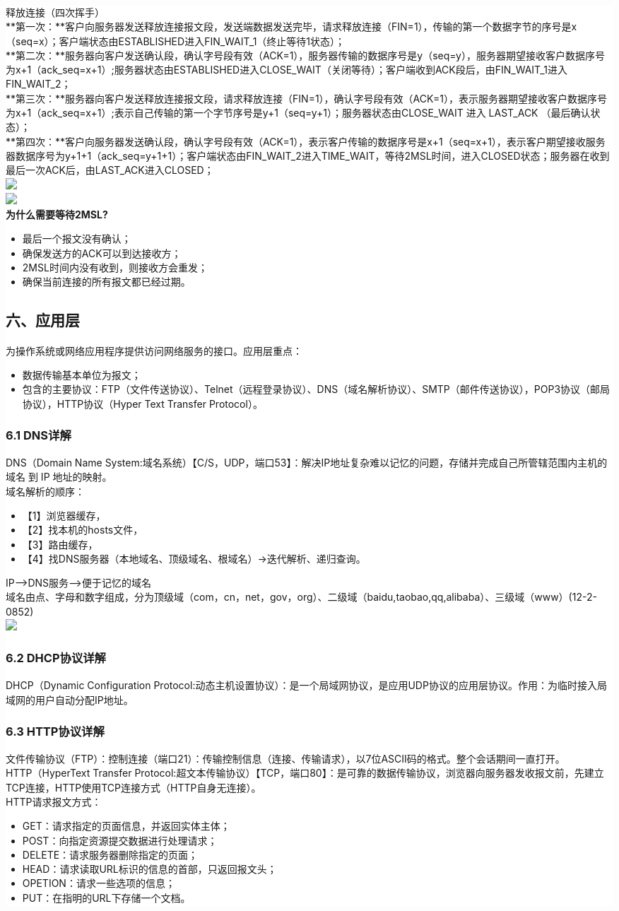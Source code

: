释放连接（四次挥手）<br />**第一次：**客户向服务器发送释放连接报文段，发送端数据发送完毕，请求释放连接（FIN=1），传输的第一个数据字节的序号是x（seq=x）；客户端状态由ESTABLISHED进入FIN_WAIT_1（终止等待1状态）；<br />**第二次：**服务器向客户发送确认段，确认字号段有效（ACK=1），服务器传输的数据序号是y（seq=y），服务器期望接收客户数据序号为x+1（ack_seq=x+1）;服务器状态由ESTABLISHED进入CLOSE_WAIT（关闭等待）；客户端收到ACK段后，由FIN_WAIT_1进入FIN_WAIT_2；<br />**第三次：**服务器向客户发送释放连接报文段，请求释放连接（FIN=1），确认字号段有效（ACK=1），表示服务器期望接收客户数据序号为x+1（ack_seq=x+1）;表示自己传输的第一个字节序号是y+1（seq=y+1）；服务器状态由CLOSE_WAIT 进入 LAST_ACK （最后确认状态）；<br />**第四次：**客户向服务器发送确认段，确认字号段有效（ACK=1），表示客户传输的数据序号是x+1（seq=x+1），表示客户期望接收服务器数据序号为y+1+1（ack_seq=y+1+1）；客户端状态由FIN_WAIT_2进入TIME_WAIT，等待2MSL时间，进入CLOSED状态；服务器在收到最后一次ACK后，由LAST_ACK进入CLOSED；<br />![](https://cdn.nlark.com/yuque/0/2022/png/396745/1654151568616-db20fecc-1b7c-4745-9a99-8ec77c80ce07.png#clientId=u9c01c167-e51d-4&from=paste&id=u38871c6e&originHeight=580&originWidth=968&originalType=url&ratio=1&rotation=0&showTitle=false&status=done&style=shadow&taskId=ud172ad28-bd8e-4ef6-9b41-8b36ed53361&title=)<br />![](https://cdn.nlark.com/yuque/0/2022/png/396745/1654151568555-70867371-3b71-462c-9bd1-2ad855521833.png#clientId=u9c01c167-e51d-4&from=paste&id=ue380f28e&originHeight=498&originWidth=1080&originalType=url&ratio=1&rotation=0&showTitle=false&status=done&style=shadow&taskId=u2af303f6-703f-4e21-aa89-ae1c6d604a9&title=)<br />**为什么需要等待2MSL?**

- 最后一个报文没有确认；
- 确保发送方的ACK可以到达接收方；
- 2MSL时间内没有收到，则接收方会重发；
- 确保当前连接的所有报文都已经过期。
<a name="SMTod"></a>
## 六、应用层
为操作系统或网络应用程序提供访问网络服务的接口。应用层重点：

- 数据传输基本单位为报文；
- 包含的主要协议：FTP（文件传送协议）、Telnet（远程登录协议）、DNS（域名解析协议）、SMTP（邮件传送协议），POP3协议（邮局协议），HTTP协议（Hyper Text Transfer Protocol）。
<a name="Dec4w"></a>
### 6.1 DNS详解
DNS（Domain Name System:域名系统）【C/S，UDP，端口53】：解决IP地址复杂难以记忆的问题，存储并完成自己所管辖范围内主机的 域名 到 IP 地址的映射。<br />域名解析的顺序：

- 【1】浏览器缓存，
- 【2】找本机的hosts文件，
- 【3】路由缓存，
- 【4】找DNS服务器（本地域名、顶级域名、根域名）->迭代解析、递归查询。

IP—>DNS服务—>便于记忆的域名<br />域名由点、字母和数字组成，分为顶级域（com，cn，net，gov，org）、二级域（baidu,taobao,qq,alibaba）、三级域（www）(12-2-0852)<br />![](https://cdn.nlark.com/yuque/0/2022/png/396745/1654151568551-97496961-08e9-40db-99f5-a6a677961c88.png#clientId=u9c01c167-e51d-4&from=paste&id=u3991f93a&originHeight=499&originWidth=1080&originalType=url&ratio=1&rotation=0&showTitle=false&status=done&style=shadow&taskId=uce742003-70c8-4504-939e-ce825018e63&title=)
<a name="BGHCY"></a>
### 6.2 DHCP协议详解
DHCP（Dynamic Configuration Protocol:动态主机设置协议）：是一个局域网协议，是应用UDP协议的应用层协议。作用：为临时接入局域网的用户自动分配IP地址。
<a name="ixJr4"></a>
### 6.3 HTTP协议详解
文件传输协议（FTP）：控制连接（端口21）：传输控制信息（连接、传输请求），以7位ASCII码的格式。整个会话期间一直打开。<br />HTTP（HyperText Transfer Protocol:超文本传输协议）【TCP，端口80】：是可靠的数据传输协议，浏览器向服务器发收报文前，先建立TCP连接，HTTP使用TCP连接方式（HTTP自身无连接）。<br />HTTP请求报文方式：

- GET：请求指定的页面信息，并返回实体主体；
- POST：向指定资源提交数据进行处理请求；
- DELETE：请求服务器删除指定的页面；
- HEAD：请求读取URL标识的信息的首部，只返回报文头；
- OPETION：请求一些选项的信息；
- PUT：在指明的URL下存储一个文档。
